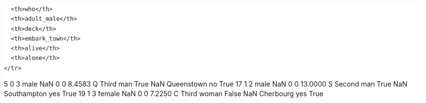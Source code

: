       <th>who</th>
      <th>adult_male</th>
      <th>deck</th>
      <th>embark_town</th>
      <th>alive</th>
      <th>alone</th>
    </tr>
  </thead>
  <tbody>
    <tr>
      <th>5</th>
      <td>0</td>
      <td>3</td>
      <td>male</td>
      <td>NaN</td>
      <td>0</td>
      <td>0</td>
      <td>8.4583</td>
      <td>Q</td>
      <td>Third</td>
      <td>man</td>
      <td>True</td>
      <td>NaN</td>
      <td>Queenstown</td>
      <td>no</td>
      <td>True</td>
    </tr>
    <tr>
      <th>17</th>
      <td>1</td>
      <td>2</td>
      <td>male</td>
      <td>NaN</td>
      <td>0</td>
      <td>0</td>
      <td>13.0000</td>
      <td>S</td>
      <td>Second</td>
      <td>man</td>
      <td>True</td>
      <td>NaN</td>
      <td>Southampton</td>
      <td>yes</td>
      <td>True</td>
    </tr>
    <tr>
      <th>19</th>
      <td>1</td>
      <td>3</td>
      <td>female</td>
      <td>NaN</td>
      <td>0</td>
      <td>0</td>
      <td>7.2250</td>
      <td>C</td>
      <td>Third</td>
      <td>woman</td>
      <td>False</td>
      <td>NaN</td>
      <td>Cherbourg</td>
      <td>yes</td>
      <td>True</td>
    </tr>
    <tr>